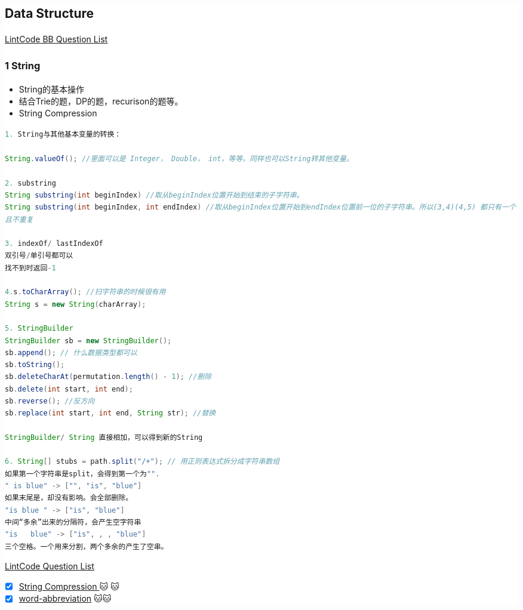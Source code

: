 ## Data Structure

[LintCode BB Question List](https://www.lintcode.com/problem/?tag=bloomberg)


### 1 String

- String的基本操作
- 结合Trie的题，DP的题，recurison的题等。
- String Compression
```java
1. String与其他基本变量的转换：

String.valueOf(); //里面可以是 Integer， Double， int，等等。同样也可以String转其他变量。

2. substring
String substring(int beginIndex) //取从beginIndex位置开始到结束的子字符串。
String substring(int beginIndex, int endIndex) //取从beginIndex位置开始到endIndex位置前一位的子字符串。所以(3,4)(4,5) 都只有一个且不重复

3. indexOf/ lastIndexOf
双引号/单引号都可以
找不到时返回-1

4.s.toCharArray(); //扫字符串的时候很有用
String s = new String(charArray); 

5. StringBuilder
StringBuilder sb = new StringBuilder();
sb.append(); // 什么数据类型都可以
sb.toString();
sb.deleteCharAt(permutation.length() - 1); //删除
sb.delete(int start, int end);
sb.reverse(); //反方向
sb.replace(int start, int end, String str); //替换

StringBuilder/ String 直接相加，可以得到新的String

6. String[] stubs = path.split("/+"); // 用正则表达式拆分成字符串数组
如果第一个字符串是split，会得到第一个为"".
" is blue" -> ["", "is", "blue"]
如果末尾是，却没有影响。会全部删除。
"is blue " -> ["is", "blue"]
中间“多余”出来的分隔符，会产生空字符串
"is   blue" -> ["is", , , "blue"]
三个空格。一个用来分割，两个多余的产生了空串。

```
[LintCode Question List](https://www.lintcode.com/problem/?tag=string)
- [x] [String Compression
](https://www.lintcode.com/problem/string-compression/description):cat: :cat:
- [x] [word-abbreviation](https://www.lintcode.com/problem/word-abbreviation/) :cat::cat:
